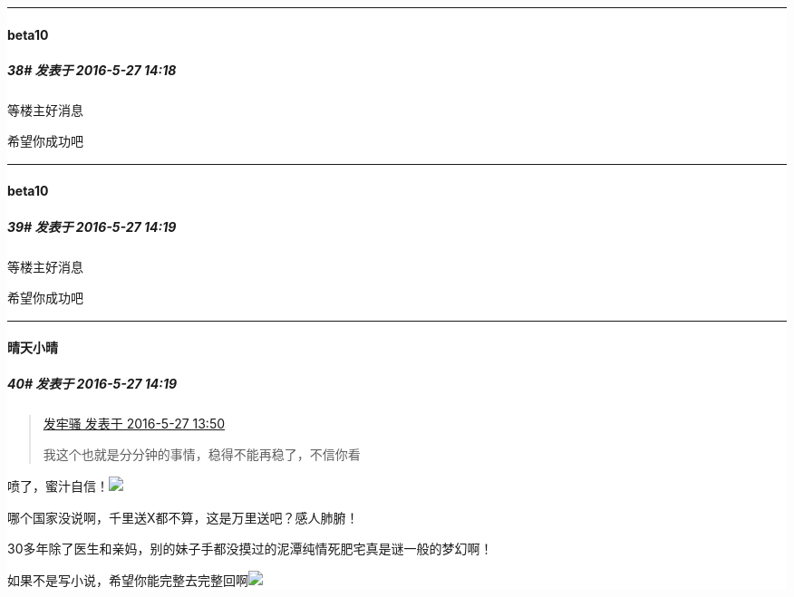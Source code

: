 





*****

####  beta10  
##### 38#       发表于 2016-5-27 14:18




等楼主好消息


希望你成功吧







*****

####  beta10  
##### 39#       发表于 2016-5-27 14:19




等楼主好消息


希望你成功吧







*****

####  晴天小晴  
##### 40#       发表于 2016-5-27 14:19



<blockquote><a href="httphttps://bbs.saraba1st.com/2b/forum.php?mod=redirect&amp;goto=findpost&amp;pid=32544236&amp;ptid=1280921" target="_blank">发牢骚 发表于 2016-5-27 13:50</a>

我这个也就是分分钟的事情，稳得不能再稳了，不信你看</blockquote>
喷了，蜜汁自信！<img src="https://static.saraba1st.com/image/smiley/face/91.gif" referrerpolicy="no-referrer">

哪个国家没说啊，千里送X都不算，这是万里送吧？感人肺腑！

30多年除了医生和亲妈，别的妹子手都没摸过的泥潭纯情死肥宅真是谜一般的梦幻啊！

如果不是写小说，希望你能完整去完整回啊<img src="https://static.saraba1st.com/image/smiley/face/119.gif" referrerpolicy="no-referrer">






